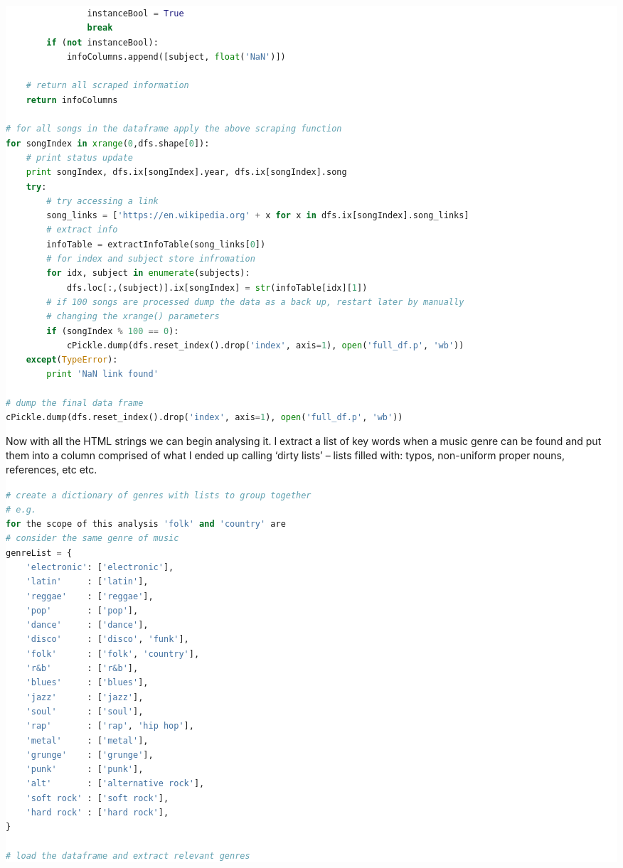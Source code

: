 ```python
                instanceBool = True
                break
        if (not instanceBool):
            infoColumns.append([subject, float('NaN')])

    # return all scraped information
    return infoColumns

# for all songs in the dataframe apply the above scraping function
for songIndex in xrange(0,dfs.shape[0]):
    # print status update
    print songIndex, dfs.ix[songIndex].year, dfs.ix[songIndex].song
    try:
        # try accessing a link 
        song_links = ['https://en.wikipedia.org' + x for x in dfs.ix[songIndex].song_links]
        # extract info
        infoTable = extractInfoTable(song_links[0])
        # for index and subject store infromation 
        for idx, subject in enumerate(subjects):
            dfs.loc[:,(subject)].ix[songIndex] = str(infoTable[idx][1])
        # if 100 songs are processed dump the data as a back up, restart later by manually
        # changing the xrange() parameters 
        if (songIndex % 100 == 0):
            cPickle.dump(dfs.reset_index().drop('index', axis=1), open('full_df.p', 'wb'))
    except(TypeError):
        print 'NaN link found'

# dump the final data frame
cPickle.dump(dfs.reset_index().drop('index', axis=1), open('full_df.p', 'wb'))
```

Now with all the HTML strings we can begin analysing it.
I extract a list of key words when a music genre can be found and put them into a column comprised of what I ended up calling ‘dirty lists’ – lists filled with:  typos, non-uniform proper nouns, references, etc etc.

```python
# create a dictionary of genres with lists to group together
# e.g.
for the scope of this analysis 'folk' and 'country' are 
# consider the same genre of music
genreList = {
    'electronic': ['electronic'],
    'latin'     : ['latin'],
    'reggae'    : ['reggae'],
    'pop'       : ['pop'], 
    'dance'     : ['dance'],
    'disco'     : ['disco', 'funk'], 
    'folk'      : ['folk', 'country'],
    'r&b'       : ['r&b'],
    'blues'     : ['blues'], 
    'jazz'      : ['jazz'],
    'soul'      : ['soul'],
    'rap'       : ['rap', 'hip hop'],
    'metal'     : ['metal'], 
    'grunge'    : ['grunge'], 
    'punk'      : ['punk'],
    'alt'       : ['alternative rock'],
    'soft rock' : ['soft rock'],
    'hard rock' : ['hard rock'],
}

# load the dataframe and extract relevant genres

```